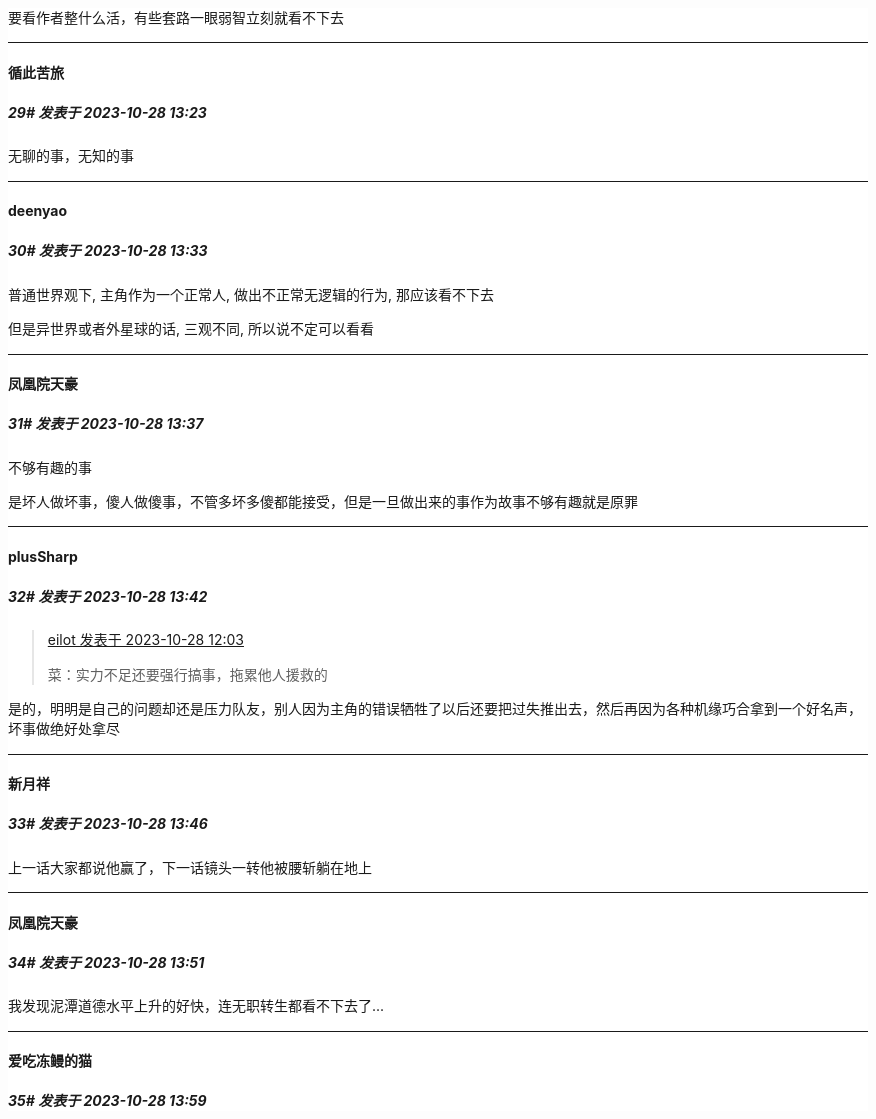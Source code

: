 要看作者整什么活，有些套路一眼弱智立刻就看不下去

*****

####  循此苦旅  
##### 29#       发表于 2023-10-28 13:23

无聊的事，无知的事

*****

####  deenyao  
##### 30#       发表于 2023-10-28 13:33

普通世界观下, 主角作为一个正常人, 做出不正常无逻辑的行为, 那应该看不下去

但是异世界或者外星球的话, 三观不同, 所以说不定可以看看


*****

####  凤凰院天豪  
##### 31#       发表于 2023-10-28 13:37

不够有趣的事

是坏人做坏事，傻人做傻事，不管多坏多傻都能接受，但是一旦做出来的事作为故事不够有趣就是原罪

*****

####  plusSharp  
##### 32#       发表于 2023-10-28 13:42

<blockquote><a href="httphttps://bbs.saraba1st.com/2b/forum.php?mod=redirect&amp;goto=findpost&amp;pid=62857239&amp;ptid=2158435" target="_blank">eilot 发表于 2023-10-28 12:03</a>

菜：实力不足还要强行搞事，拖累他人援救的</blockquote>
是的，明明是自己的问题却还是压力队友，别人因为主角的错误牺牲了以后还要把过失推出去，然后再因为各种机缘巧合拿到一个好名声，坏事做绝好处拿尽

*****

####  新月祥  
##### 33#       发表于 2023-10-28 13:46

上一话大家都说他赢了，下一话镜头一转他被腰斩躺在地上

*****

####  凤凰院天豪  
##### 34#       发表于 2023-10-28 13:51

我发现泥潭道德水平上升的好快，连无职转生都看不下去了...

*****

####  爱吃冻鳗的猫  
##### 35#       发表于 2023-10-28 13:59

